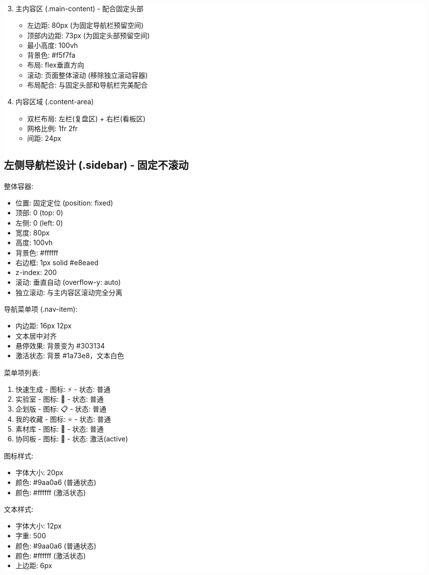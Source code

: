 3. 主内容区 (.main-content) - 配合固定头部
   - 左边距: 80px (为固定导航栏预留空间)
   - 顶部内边距: 73px (为固定头部预留空间)
   - 最小高度: 100vh
   - 背景色: #f5f7fa
   - 布局: flex垂直方向
   - 滚动: 页面整体滚动 (移除独立滚动容器)
   - 布局配合: 与固定头部和导航栏完美配合

4. 内容区域 (.content-area)
   - 双栏布局: 左栏(复盘区) + 右栏(看板区)
   - 网格比例: 1fr 2fr
   - 间距: 24px

左侧导航栏设计 (.sidebar) - 固定不滚动
-----------------------------------
整体容器:
- 位置: 固定定位 (position: fixed)
- 顶部: 0 (top: 0)
- 左侧: 0 (left: 0)
- 宽度: 80px
- 高度: 100vh
- 背景色: #ffffff
- 右边框: 1px solid #e8eaed
- z-index: 200
- 滚动: 垂直自动 (overflow-y: auto)
- 独立滚动: 与主内容区滚动完全分离

导航菜单项 (.nav-item):
- 内边距: 16px 12px
- 文本居中对齐
- 悬停效果: 背景变为 #303134
- 激活状态: 背景 #1a73e8，文本白色

菜单项列表:
1. 快速生成 - 图标: ⚡ - 状态: 普通
2. 实验室 - 图标: 🧪 - 状态: 普通
3. 企划版 - 图标: 📋 - 状态: 普通
4. 我的收藏 - 图标: ⭐ - 状态: 普通
5. 素材库 - 图标: 🎨 - 状态: 普通
6. 协同板 - 图标: 👥 - 状态: 激活(active)

图标样式:
- 字体大小: 20px
- 颜色: #9aa0a6 (普通状态)
- 颜色: #ffffff (激活状态)

文本样式:
- 字体大小: 12px
- 字重: 500
- 颜色: #9aa0a6 (普通状态)
- 颜色: #ffffff (激活状态)
- 上边距: 6px

